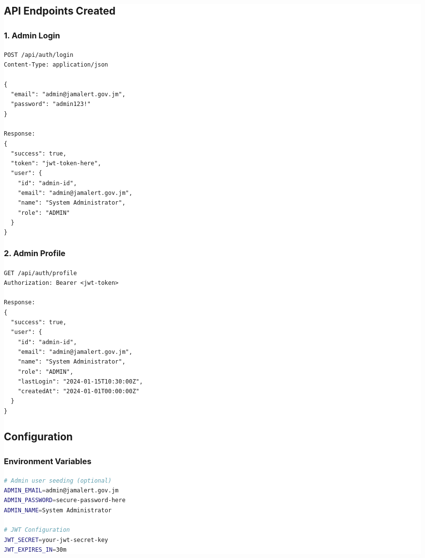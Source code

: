 ## API Endpoints Created

### 1. Admin Login
```
POST /api/auth/login
Content-Type: application/json

{
  "email": "admin@jamalert.gov.jm",
  "password": "admin123!"
}

Response:
{
  "success": true,
  "token": "jwt-token-here",
  "user": {
    "id": "admin-id",
    "email": "admin@jamalert.gov.jm",
    "name": "System Administrator",
    "role": "ADMIN"
  }
}
```

### 2. Admin Profile
```
GET /api/auth/profile
Authorization: Bearer <jwt-token>

Response:
{
  "success": true,
  "user": {
    "id": "admin-id",
    "email": "admin@jamalert.gov.jm",
    "name": "System Administrator",
    "role": "ADMIN",
    "lastLogin": "2024-01-15T10:30:00Z",
    "createdAt": "2024-01-01T00:00:00Z"
  }
}
```

## Configuration

### Environment Variables
```bash
# Admin user seeding (optional)
ADMIN_EMAIL=admin@jamalert.gov.jm
ADMIN_PASSWORD=secure-password-here
ADMIN_NAME=System Administrator

# JWT Configuration
JWT_SECRET=your-jwt-secret-key
JWT_EXPIRES_IN=30m
```
